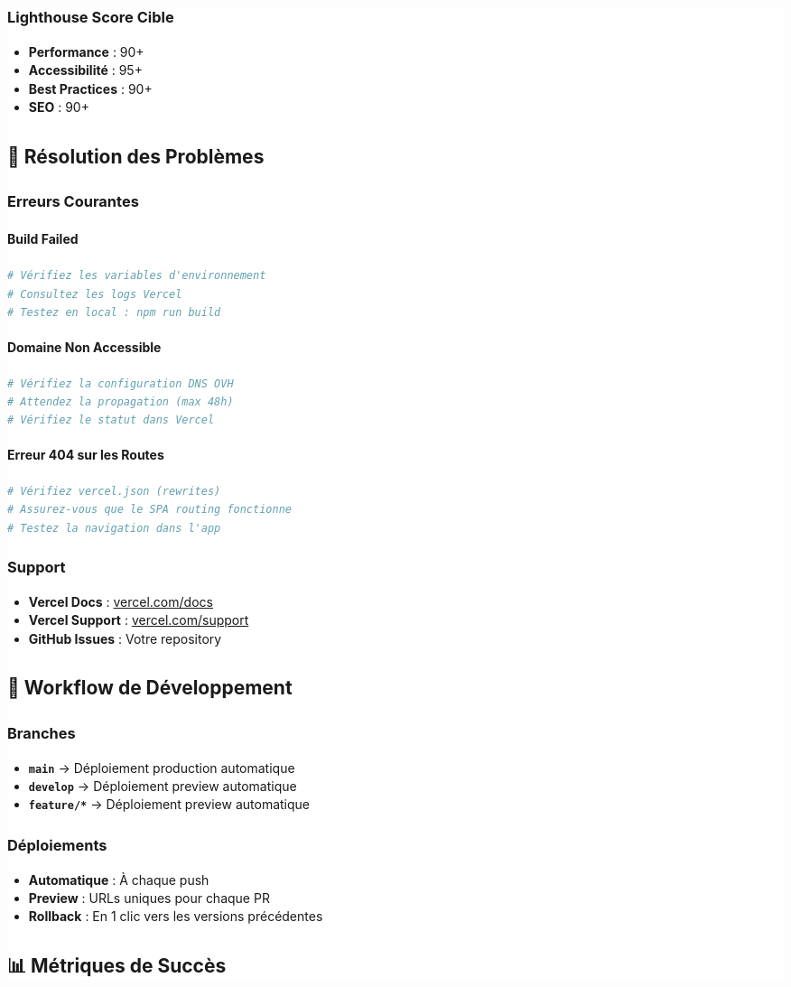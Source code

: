 ### Lighthouse Score Cible
- **Performance** : 90+
- **Accessibilité** : 95+
- **Best Practices** : 90+
- **SEO** : 90+

## 🚨 Résolution des Problèmes

### Erreurs Courantes

#### Build Failed
```bash
# Vérifiez les variables d'environnement
# Consultez les logs Vercel
# Testez en local : npm run build
```

#### Domaine Non Accessible
```bash
# Vérifiez la configuration DNS OVH
# Attendez la propagation (max 48h)
# Vérifiez le statut dans Vercel
```

#### Erreur 404 sur les Routes
```bash
# Vérifiez vercel.json (rewrites)
# Assurez-vous que le SPA routing fonctionne
# Testez la navigation dans l'app
```

### Support
- **Vercel Docs** : [vercel.com/docs](https://vercel.com/docs)
- **Vercel Support** : [vercel.com/support](https://vercel.com/support)
- **GitHub Issues** : Votre repository

## 🔄 Workflow de Développement

### Branches
- **`main`** → Déploiement production automatique
- **`develop`** → Déploiement preview automatique
- **`feature/*`** → Déploiement preview automatique

### Déploiements
- **Automatique** : À chaque push
- **Preview** : URLs uniques pour chaque PR
- **Rollback** : En 1 clic vers les versions précédentes

## 📊 Métriques de Succès
